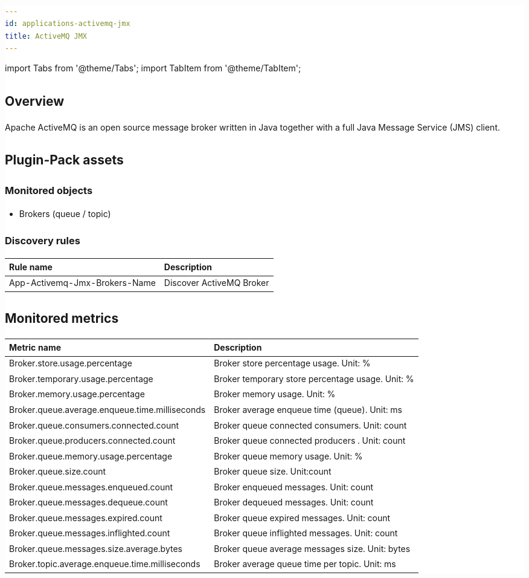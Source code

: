 ```yaml
---
id: applications-activemq-jmx
title: ActiveMQ JMX
---
```

import Tabs from '@theme/Tabs';
import TabItem from '@theme/TabItem';


## Overview

Apache ActiveMQ is an open source message broker written in Java together with a full Java Message Service (JMS) client.

## Plugin-Pack assets

### Monitored objects

* Brokers (queue / topic)

### Discovery rules

<Tabs groupId="operating-systems">
<TabItem value="Services" label="Services">

| Rule name                     | Description              |
| :---------------------------- | :----------------------- |
| App-Activemq-Jmx-Brokers-Name | Discover ActiveMQ Broker |

</TabItem>
</Tabs>

## Monitored metrics

<Tabs groupId="operating-systems">
<TabItem value="Brokers" label="Brokers">

| Metric name                                    | Description                                         |
| :--------------------------------------------- | :-------------------------------------------------- |
| Broker.store.usage.percentage                  | Broker store percentage usage. Unit: %              |
| Broker.temporary.usage.percentage              | Broker temporary store percentage usage. Unit: %    |
| Broker.memory.usage.percentage                 | Broker memory usage. Unit: %                        |
| Broker.queue.average.enqueue.time.milliseconds | Broker average enqueue time (queue). Unit: ms       |
| Broker.queue.consumers.connected.count         | Broker queue connected consumers. Unit: count       |
| Broker.queue.producers.connected.count         | Broker queue connected producers . Unit: count      |
| Broker.queue.memory.usage.percentage           | Broker queue memory usage. Unit: %                  |
| Broker.queue.size.count                        | Broker queue size. Unit:count                       |
| Broker.queue.messages.enqueued.count           | Broker enqueued messages. Unit: count               |
| Broker.queue.messages.dequeue.count            | Broker dequeued messages. Unit: count               |
| Broker.queue.messages.expired.count            | Broker queue expired messages. Unit: count          |
| Broker.queue.messages.inflighted.count         | Broker queue inflighted messages. Unit: count       |
| Broker.queue.messages.size.average.bytes       | Broker queue average messages size. Unit: bytes     |
| Broker.topic.average.enqueue.time.milliseconds | Broker average queue time per topic. Unit: ms       |